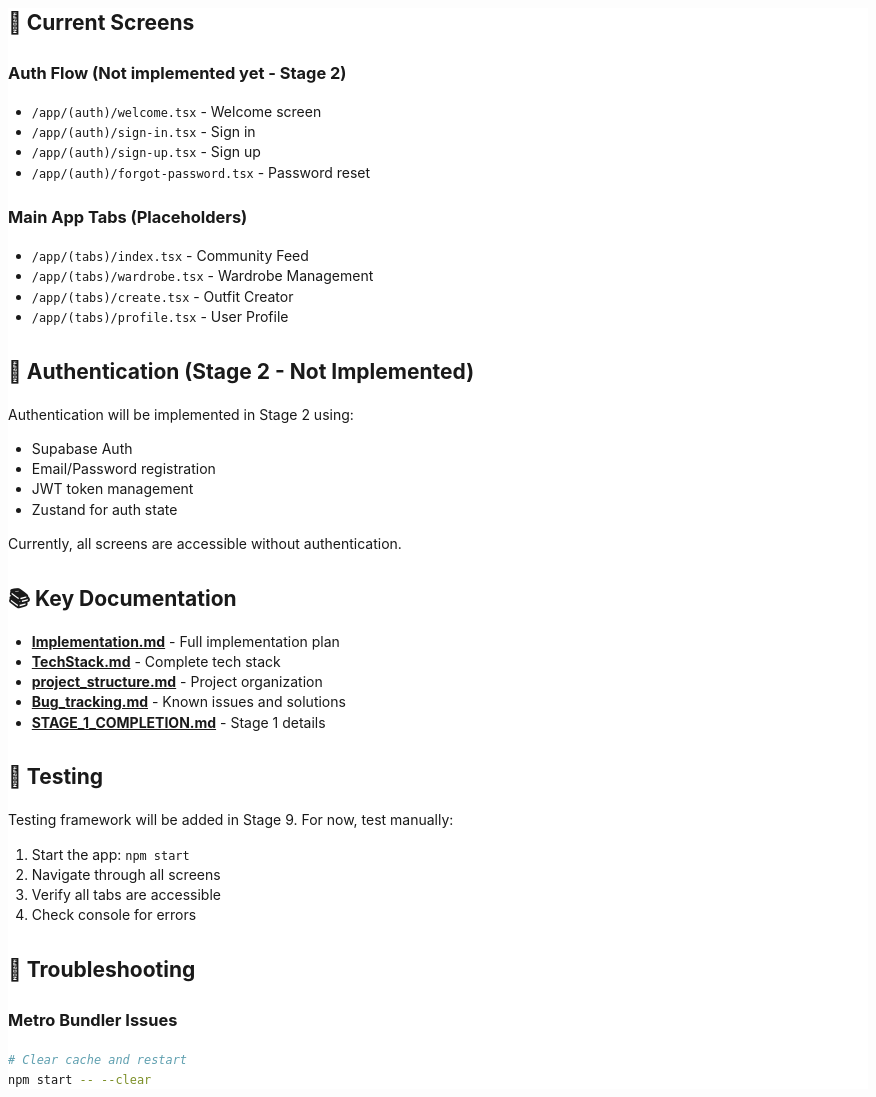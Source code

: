## 📖 Current Screens

### Auth Flow (Not implemented yet - Stage 2)

- `/app/(auth)/welcome.tsx` - Welcome screen
- `/app/(auth)/sign-in.tsx` - Sign in
- `/app/(auth)/sign-up.tsx` - Sign up
- `/app/(auth)/forgot-password.tsx` - Password reset

### Main App Tabs (Placeholders)

- `/app/(tabs)/index.tsx` - Community Feed
- `/app/(tabs)/wardrobe.tsx` - Wardrobe Management
- `/app/(tabs)/create.tsx` - Outfit Creator
- `/app/(tabs)/profile.tsx` - User Profile

## 🔐 Authentication (Stage 2 - Not Implemented)

Authentication will be implemented in Stage 2 using:

- Supabase Auth
- Email/Password registration
- JWT token management
- Zustand for auth state

Currently, all screens are accessible without authentication.

## 📚 Key Documentation

- **[Implementation.md](./Docs/Implementation.md)** - Full implementation plan
- **[TechStack.md](./Docs/TechStack.md)** - Complete tech stack
- **[project_structure.md](./Docs/project_structure.md)** - Project organization
- **[Bug_tracking.md](./Docs/Bug_tracking.md)** - Known issues and solutions
- **[STAGE_1_COMPLETION.md](./Docs/STAGE_1_COMPLETION.md)** - Stage 1 details

## 🧪 Testing

Testing framework will be added in Stage 9. For now, test manually:

1. Start the app: `npm start`
2. Navigate through all screens
3. Verify all tabs are accessible
4. Check console for errors

## 🐛 Troubleshooting

### Metro Bundler Issues

```bash
# Clear cache and restart
npm start -- --clear
```
